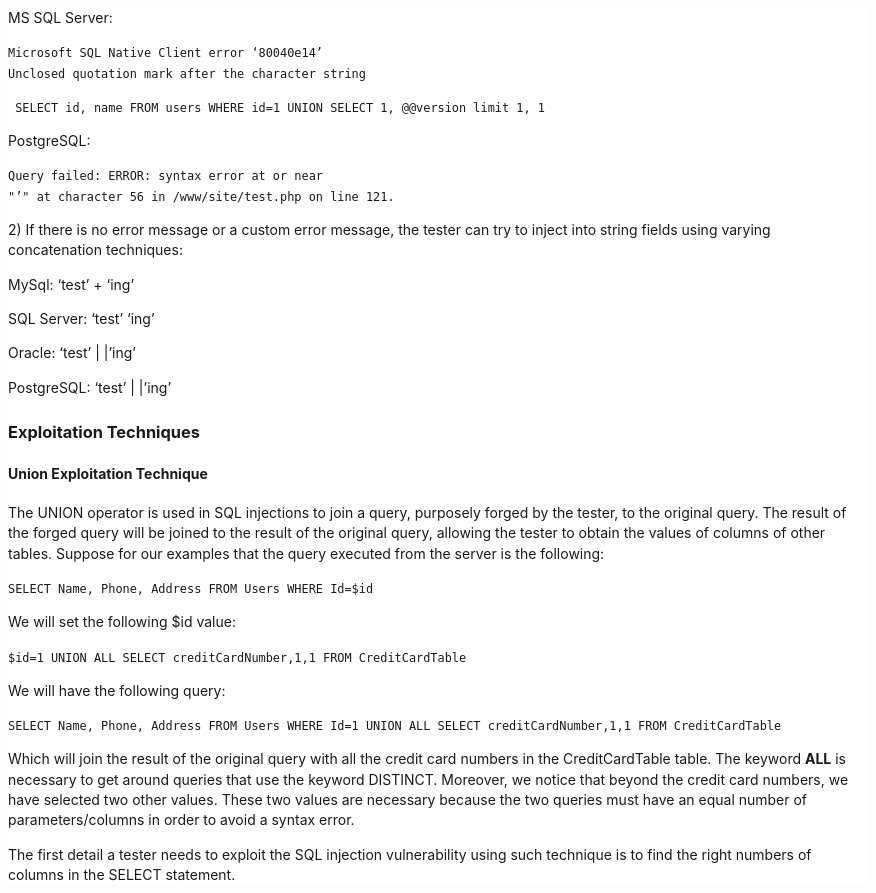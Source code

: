 MS SQL Server:

    Microsoft SQL Native Client error ‘80040e14’
    Unclosed quotation mark after the character string

```
 SELECT id, name FROM users WHERE id=1 UNION SELECT 1, @@version limit 1, 1
```

PostgreSQL:

    Query failed: ERROR: syntax error at or near
    "’" at character 56 in /www/site/test.php on line 121.

2\) If there is no error message or a custom error message, the tester
can try to inject into string fields using varying concatenation
techniques:

MySql: ‘test’ + ‘ing’

SQL Server: ‘test’ ‘ing’

Oracle: ‘test’ | |’ing’

PostgreSQL: ‘test’ | |’ing’

### Exploitation Techniques

#### Union Exploitation Technique

The UNION operator is used in SQL injections to join a query, purposely
forged by the tester, to the original query. The result of the forged
query will be joined to the result of the original query, allowing the
tester to obtain the values of columns of other tables. Suppose for our
examples that the query executed from the server is the following:

    SELECT Name, Phone, Address FROM Users WHERE Id=$id

We will set the following $id value:

    $id=1 UNION ALL SELECT creditCardNumber,1,1 FROM CreditCardTable

We will have the following query:

    SELECT Name, Phone, Address FROM Users WHERE Id=1 UNION ALL SELECT creditCardNumber,1,1 FROM CreditCardTable

Which will join the result of the original query with all the credit
card numbers in the CreditCardTable table. The keyword **ALL** is
necessary to get around queries that use the keyword DISTINCT. Moreover,
we notice that beyond the credit card numbers, we have selected two
other values. These two values are necessary because the two queries
must have an equal number of parameters/columns in order to avoid a
syntax error.

The first detail a tester needs to exploit the SQL injection
vulnerability using such technique is to find the right numbers of
columns in the SELECT statement.
